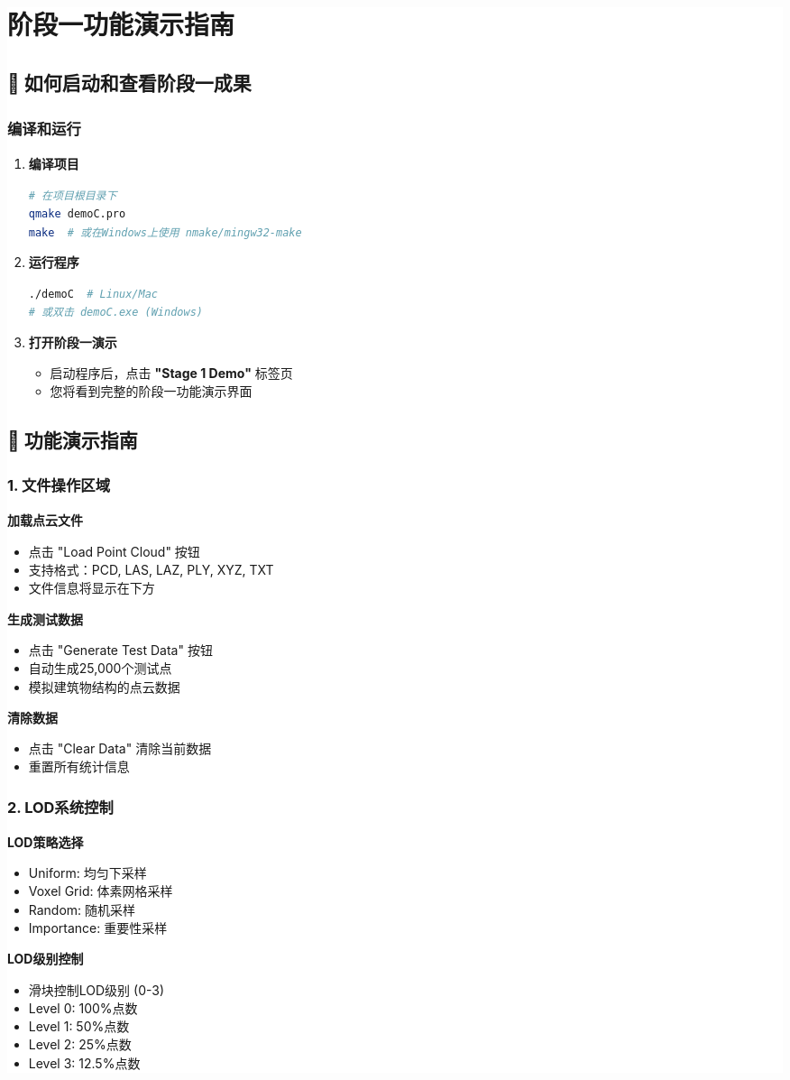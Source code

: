 # 阶段一功能演示指南

## 🚀 如何启动和查看阶段一成果

### 编译和运行

1. **编译项目**
   ```bash
   # 在项目根目录下
   qmake demoC.pro
   make  # 或在Windows上使用 nmake/mingw32-make
   ```

2. **运行程序**
   ```bash
   ./demoC  # Linux/Mac
   # 或双击 demoC.exe (Windows)
   ```

3. **打开阶段一演示**
   - 启动程序后，点击 **"Stage 1 Demo"** 标签页
   - 您将看到完整的阶段一功能演示界面

## 🎯 功能演示指南

### 1. 文件操作区域

**加载点云文件**
- 点击 "Load Point Cloud" 按钮
- 支持格式：PCD, LAS, LAZ, PLY, XYZ, TXT
- 文件信息将显示在下方

**生成测试数据**
- 点击 "Generate Test Data" 按钮
- 自动生成25,000个测试点
- 模拟建筑物结构的点云数据

**清除数据**
- 点击 "Clear Data" 清除当前数据
- 重置所有统计信息

### 2. LOD系统控制

**LOD策略选择**
- Uniform: 均匀下采样
- Voxel Grid: 体素网格采样
- Random: 随机采样
- Importance: 重要性采样

**LOD级别控制**
- 滑块控制LOD级别 (0-3)
- Level 0: 100%点数
- Level 1: 50%点数
- Level 2: 25%点数
- Level 3: 12.5%点数
